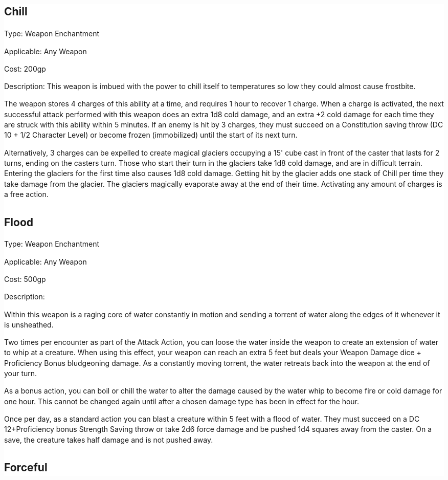     
## Chill
  
Type: Weapon Enchantment
  
Applicable: Any Weapon
  
Cost: 200gp
  
Description:
This weapon is imbued with the power to chill itself to temperatures so low they could almost cause frostbite.

The weapon stores 4 charges of this ability at a time, and requires 1 hour to recover 1 charge. When a charge is activated, the next successful attack performed with this weapon does an extra 1d8 cold damage, and an extra +2 cold damage for each time they are struck with this ability within 5 minutes. If an enemy is hit by 3 charges, they must succeed on a Constitution saving throw (DC 10 + 1/2 Character Level) or become frozen (immobilized) until the start of its next turn.

Alternatively, 3 charges can be expelled to create magical glaciers occupying a 15' cube cast in front of the caster that lasts for 2 turns, ending on the casters turn. Those who start their turn in the glaciers take 1d8 cold damage, and are in difficult terrain. Entering the glaciers for the first time also causes 1d8 cold damage. Getting hit by the glacier adds one stack of Chill per time they take damage from the glacier. The glaciers magically evaporate away at the end of their time.
      Activating any amount of charges is a free action.
      
      
## Flood
  
Type: Weapon Enchantment
  
Applicable: Any Weapon
  
Cost: 500gp
  
Description:

Within this weapon is a raging core of water constantly in motion and sending a torrent of water along the edges of it whenever it is unsheathed.

Two times per encounter as part of the Attack Action, you can loose the water inside the weapon to create an extension of water to whip at a creature. When using this effect, your weapon can reach an extra 5 feet but deals your Weapon Damage dice + Proficiency Bonus bludgeoning damage. As a constantly moving torrent, the water retreats back into the weapon at the end of your turn.

As a bonus action, you can boil or chill the water to alter the damage caused by the water whip to become fire or cold damage for one hour. This cannot be changed again until after a chosen damage type has been in effect for the hour.

Once per day, as a standard action you can blast a creature within 5 feet with a flood of water. They must succeed on a DC 12+Proficiency bonus Strength Saving throw or take 2d6 force damage and be pushed 1d4 squares away from the caster. On a save, the creature takes half damage and is not pushed away.
      
      
## Forceful
  